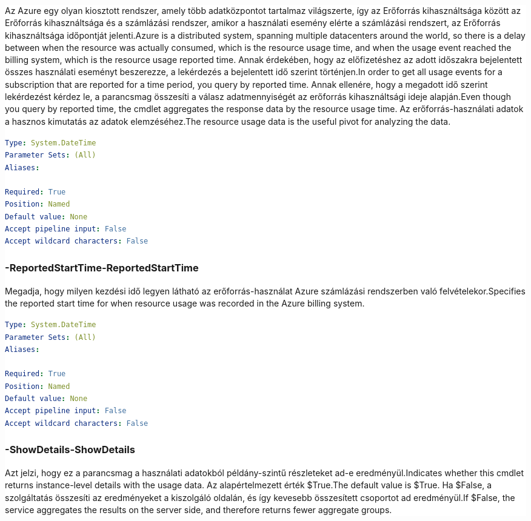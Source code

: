 <span data-ttu-id="8fe63-130">Az Azure egy olyan kiosztott rendszer, amely több adatközpontot tartalmaz világszerte, így az Erőforrás kihasználtsága között az Erőforrás kihasználtsága és a számlázási rendszer, amikor a használati esemény elérte a számlázási rendszert, az Erőforrás kihasználtsága időpontját jelenti.</span><span class="sxs-lookup"><span data-stu-id="8fe63-130">Azure is a distributed system, spanning multiple datacenters around the world, so there is a delay between when the resource was actually consumed, which is the resource usage time, and when the usage event reached the billing system, which is the resource usage reported time.</span></span>
<span data-ttu-id="8fe63-131">Annak érdekében, hogy az előfizetéshez az adott időszakra bejelentett összes használati eseményt beszerezze, a lekérdezés a bejelentett idő szerint történjen.</span><span class="sxs-lookup"><span data-stu-id="8fe63-131">In order to get all usage events for a subscription that are reported for a time period, you query by reported time.</span></span>
<span data-ttu-id="8fe63-132">Annak ellenére, hogy a megadott idő szerint lekérdezést kérdez le, a parancsmag összesíti a válasz adatmennyiségét az erőforrás kihasználtsági ideje alapján.</span><span class="sxs-lookup"><span data-stu-id="8fe63-132">Even though you query by reported time, the cmdlet aggregates the response data by the resource usage time.</span></span>
<span data-ttu-id="8fe63-133">Az erőforrás-használati adatok a hasznos kimutatás az adatok elemzéséhez.</span><span class="sxs-lookup"><span data-stu-id="8fe63-133">The resource usage data is the useful pivot for analyzing the data.</span></span>

```yaml
Type: System.DateTime
Parameter Sets: (All)
Aliases:

Required: True
Position: Named
Default value: None
Accept pipeline input: False
Accept wildcard characters: False
```

### <span data-ttu-id="8fe63-134">-ReportedStartTime</span><span class="sxs-lookup"><span data-stu-id="8fe63-134">-ReportedStartTime</span></span>
<span data-ttu-id="8fe63-135">Megadja, hogy milyen kezdési idő legyen látható az erőforrás-használat Azure számlázási rendszerben való felvételekor.</span><span class="sxs-lookup"><span data-stu-id="8fe63-135">Specifies the reported start time for when resource usage was recorded in the Azure billing system.</span></span>

```yaml
Type: System.DateTime
Parameter Sets: (All)
Aliases:

Required: True
Position: Named
Default value: None
Accept pipeline input: False
Accept wildcard characters: False
```

### <span data-ttu-id="8fe63-136">-ShowDetails</span><span class="sxs-lookup"><span data-stu-id="8fe63-136">-ShowDetails</span></span>
<span data-ttu-id="8fe63-137">Azt jelzi, hogy ez a parancsmag a használati adatokból példány-szintű részleteket ad-e eredményül.</span><span class="sxs-lookup"><span data-stu-id="8fe63-137">Indicates whether this cmdlet returns instance-level details with the usage data.</span></span>
<span data-ttu-id="8fe63-138">Az alapértelmezett érték $True.</span><span class="sxs-lookup"><span data-stu-id="8fe63-138">The default value is $True.</span></span>
<span data-ttu-id="8fe63-139">Ha $False, a szolgáltatás összesíti az eredményeket a kiszolgáló oldalán, és így kevesebb összesített csoportot ad eredményül.</span><span class="sxs-lookup"><span data-stu-id="8fe63-139">If $False, the service aggregates the results on the server side, and therefore returns fewer aggregate groups.</span></span>